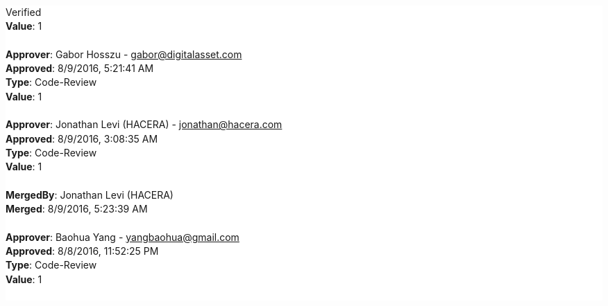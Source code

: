 Verified<br><strong>Value</strong>: 1<br><br><strong>Approver</strong>: Gabor Hosszu - gabor@digitalasset.com<br><strong>Approved</strong>: 8/9/2016, 5:21:41 AM<br><strong>Type</strong>: Code-Review<br><strong>Value</strong>: 1<br><br><strong>Approver</strong>: Jonathan Levi (HACERA) - jonathan@hacera.com<br><strong>Approved</strong>: 8/9/2016, 3:08:35 AM<br><strong>Type</strong>: Code-Review<br><strong>Value</strong>: 1<br><br><strong>MergedBy</strong>: Jonathan Levi (HACERA)<br><strong>Merged</strong>: 8/9/2016, 5:23:39 AM<br><br><strong>Approver</strong>: Baohua Yang - yangbaohua@gmail.com<br><strong>Approved</strong>: 8/8/2016, 11:52:25 PM<br><strong>Type</strong>: Code-Review<br><strong>Value</strong>: 1<br><br></blockquote>